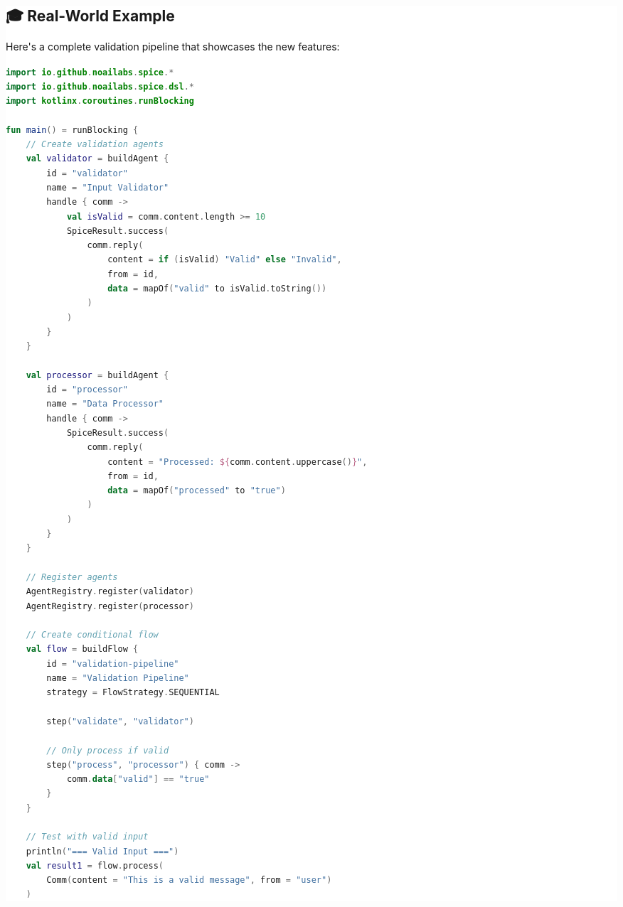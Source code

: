 
## 🎓 Real-World Example

Here's a complete validation pipeline that showcases the new features:

```kotlin
import io.github.noailabs.spice.*
import io.github.noailabs.spice.dsl.*
import kotlinx.coroutines.runBlocking

fun main() = runBlocking {
    // Create validation agents
    val validator = buildAgent {
        id = "validator"
        name = "Input Validator"
        handle { comm ->
            val isValid = comm.content.length >= 10
            SpiceResult.success(
                comm.reply(
                    content = if (isValid) "Valid" else "Invalid",
                    from = id,
                    data = mapOf("valid" to isValid.toString())
                )
            )
        }
    }

    val processor = buildAgent {
        id = "processor"
        name = "Data Processor"
        handle { comm ->
            SpiceResult.success(
                comm.reply(
                    content = "Processed: ${comm.content.uppercase()}",
                    from = id,
                    data = mapOf("processed" to "true")
                )
            )
        }
    }

    // Register agents
    AgentRegistry.register(validator)
    AgentRegistry.register(processor)

    // Create conditional flow
    val flow = buildFlow {
        id = "validation-pipeline"
        name = "Validation Pipeline"
        strategy = FlowStrategy.SEQUENTIAL

        step("validate", "validator")

        // Only process if valid
        step("process", "processor") { comm ->
            comm.data["valid"] == "true"
        }
    }

    // Test with valid input
    println("=== Valid Input ===")
    val result1 = flow.process(
        Comm(content = "This is a valid message", from = "user")
    )
```